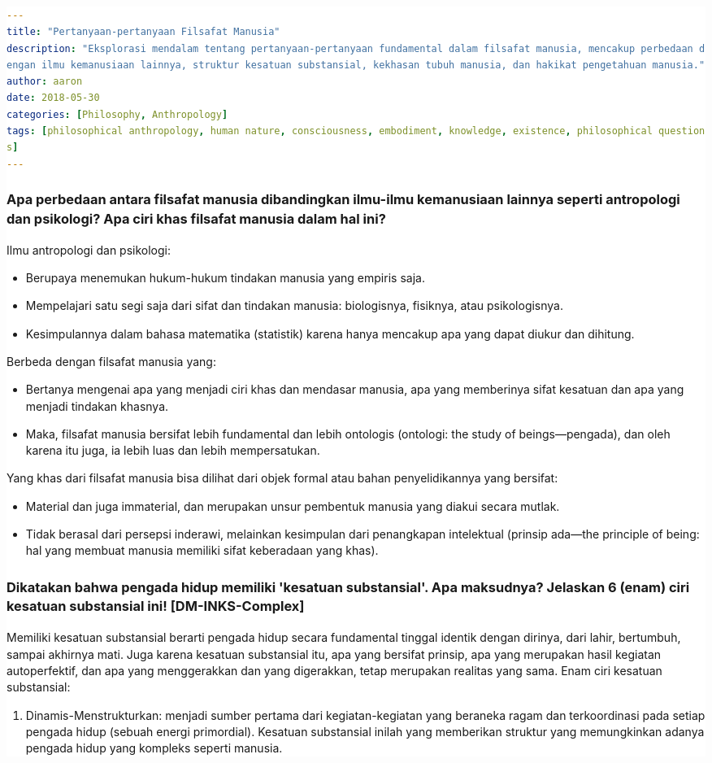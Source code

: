 ```yaml
---
title: "Pertanyaan-pertanyaan Filsafat Manusia"
description: "Eksplorasi mendalam tentang pertanyaan-pertanyaan fundamental dalam filsafat manusia, mencakup perbedaan dengan ilmu kemanusiaan lainnya, struktur kesatuan substansial, kekhasan tubuh manusia, dan hakikat pengetahuan manusia."
author: aaron
date: 2018-05-30
categories: [Philosophy, Anthropology]
tags: [philosophical anthropology, human nature, consciousness, embodiment, knowledge, existence, philosophical questions]
---
```

### Apa perbedaan antara filsafat manusia dibandingkan ilmu-ilmu kemanusiaan lainnya seperti antropologi dan psikologi? Apa ciri khas filsafat manusia dalam hal ini?

Ilmu antropologi dan psikologi:

- Berupaya menemukan hukum-hukum tindakan manusia yang empiris saja.

- Mempelajari satu segi saja dari sifat dan tindakan manusia: biologisnya, fisiknya, atau psikologisnya.

- Kesimpulannya dalam bahasa matematika (statistik) karena hanya mencakup apa yang dapat diukur dan dihitung.

Berbeda dengan filsafat manusia yang:

- Bertanya mengenai apa yang menjadi ciri khas dan mendasar manusia, apa yang memberinya sifat kesatuan dan apa yang menjadi tindakan khasnya.

- Maka, filsafat manusia bersifat lebih fundamental dan lebih ontologis (ontologi: the study of beings—pengada), dan oleh karena itu juga, ia lebih luas dan lebih mempersatukan.

Yang khas dari filsafat manusia bisa dilihat dari objek formal atau bahan penyelidikannya yang bersifat:

- Material dan juga immaterial, dan merupakan unsur pembentuk manusia yang diakui secara mutlak.

- Tidak berasal dari persepsi inderawi, melainkan kesimpulan dari penangkapan intelektual (prinsip ada—the principle of being: hal yang membuat manusia memiliki sifat keberadaan yang khas).

### Dikatakan bahwa pengada hidup memiliki 'kesatuan substansial'. Apa maksudnya? Jelaskan 6 (enam) ciri kesatuan substansial ini! [DM-INKS-Complex]

Memiliki kesatuan substansial berarti pengada hidup secara fundamental tinggal identik dengan dirinya, dari lahir, bertumbuh, sampai akhirnya mati. Juga karena kesatuan substansial itu, apa yang bersifat prinsip, apa yang merupakan hasil kegiatan autoperfektif, dan apa yang menggerakkan dan yang digerakkan, tetap merupakan realitas yang sama.
Enam ciri kesatuan substansial:

1. Dinamis-Menstrukturkan: menjadi sumber pertama dari kegiatan-kegiatan yang beraneka ragam dan terkoordinasi pada setiap pengada hidup (sebuah energi primordial). Kesatuan substansial inilah yang memberikan struktur yang memungkinkan adanya pengada hidup yang kompleks seperti manusia.
